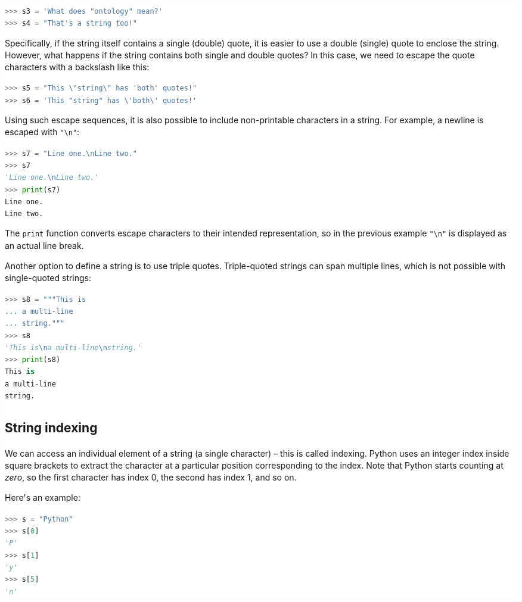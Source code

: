 ```python
>>> s3 = 'What does "ontology" mean?'
>>> s4 = "That's a string too!"
```

Specifically, if the string itself contains a single (double) quote, it is easier to use a double (single) quote to enclose the string. However, what happens if the string contains both single and double quotes? In this case, we need to escape the quote characters with a backslash like this:

```python
>>> s5 = "This \"string\" has 'both' quotes!"
>>> s6 = 'This "string" has \'both\' quotes!'
```

Using such escape sequences, it is also possible to include non-printable characters in a string. For example, a newline is escaped with `"\n"`:

```python
>>> s7 = "Line one.\nLine two."
>>> s7
'Line one.\nLine two.'
>>> print(s7)
Line one.
Line two.
```

The `print` function converts escape characters to their intended representation, so in the previous example `"\n"` is displayed as an actual line break.

Another option to define a string is to use triple quotes. Triple-quoted strings can span multiple lines, which is not possible with single-quoted strings:

```python
>>> s8 = """This is
... a multi-line
... string."""
>>> s8
'This is\na multi-line\nstring.'
>>> print(s8)
This is
a multi-line
string.
```


## String indexing

We can access an individual element of a string (a single character) – this is called indexing. Python uses an integer index inside square brackets to extract the character at a particular position corresponding to the index. Note that Python starts counting at *zero*, so the first character has index 0, the second has index 1, and so on.

Here's an example:

```python
>>> s = "Python"
>>> s[0]
'P'
>>> s[1]
'y'
>>> s[5]
'n'
```
